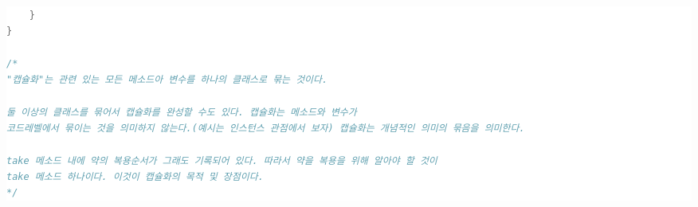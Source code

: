 ```java
    }
}

/*
"캡슐화"는 관련 있는 모든 메소드아 변수를 하나의 클래스로 묶는 것이다.

둘 이상의 클래스를 묶어서 캡슐화를 완성할 수도 있다. 캡슐화는 메소드와 변수가
코드레벨에서 묶이는 것을 의미하지 않는다.(예시는 인스턴스 관점에서 보자) 캡슐화는 개념적인 의미의 묶음을 의미한다.

take 메소드 내에 약의 복용순서가 그래도 기록되어 있다. 따라서 약을 복용을 위해 알아야 할 것이
take 메소드 하나이다. 이것이 캡슐화의 목적 및 장점이다.
*/
```
